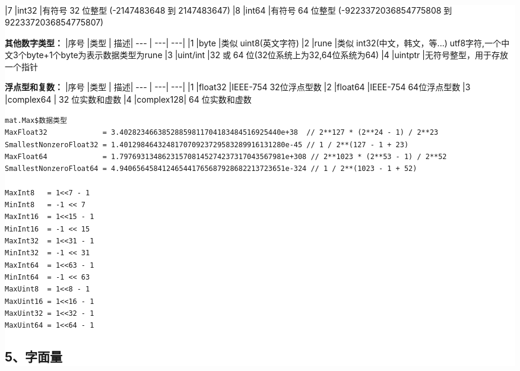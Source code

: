 |7	|int32  |有符号 32 位整型 (-2147483648 到 2147483647)
|8	|int64  |有符号 64 位整型 (-9223372036854775808 到 9223372036854775807)

**其他数字类型：**
|序号	|类型   | 描述|
--- | ---| ---|
|1	|byte    |类似 uint8(英文字符)
|2	|rune    |类似 int32(中文，韩文，等...) utf8字符,一个中文3个byte+1个byte为表示数据类型为rune
|3	|uint/int    |32 或 64 位(32位系统上为32,64位系统为64)
|4	|uintptr |无符号整型，用于存放一个指针

**浮点型和复数：**
|序号	|类型   | 描述|
--- | ---| ---|
|1	|float32   |IEEE-754 32位浮点型数
|2	|float64   |IEEE-754 64位浮点型数
|3	|complex64 | 32 位实数和虚数
|4	|complex128|   64 位实数和虚数

```
mat.Max$数据类型
MaxFloat32             = 3.40282346638528859811704183484516925440e+38  // 2**127 * (2**24 - 1) / 2**23
SmallestNonzeroFloat32 = 1.401298464324817070923729583289916131280e-45 // 1 / 2**(127 - 1 + 23)
MaxFloat64             = 1.797693134862315708145274237317043567981e+308 // 2**1023 * (2**53 - 1) / 2**52
SmallestNonzeroFloat64 = 4.940656458412465441765687928682213723651e-324 // 1 / 2**(1023 - 1 + 52)

MaxInt8   = 1<<7 - 1
MinInt8   = -1 << 7
MaxInt16  = 1<<15 - 1
MinInt16  = -1 << 15
MaxInt32  = 1<<31 - 1
MinInt32  = -1 << 31
MaxInt64  = 1<<63 - 1
MinInt64  = -1 << 63
MaxUint8  = 1<<8 - 1
MaxUint16 = 1<<16 - 1
MaxUint32 = 1<<32 - 1
MaxUint64 = 1<<64 - 1
```

## 5、字面量
